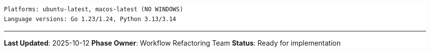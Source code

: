 ```
Platforms: ubuntu-latest, macos-latest (NO WINDOWS)
Language versions: Go 1.23/1.24, Python 3.13/3.14
```

---

**Last Updated**: 2025-10-12 **Phase Owner**: Workflow Refactoring Team **Status**: Ready for
implementation
